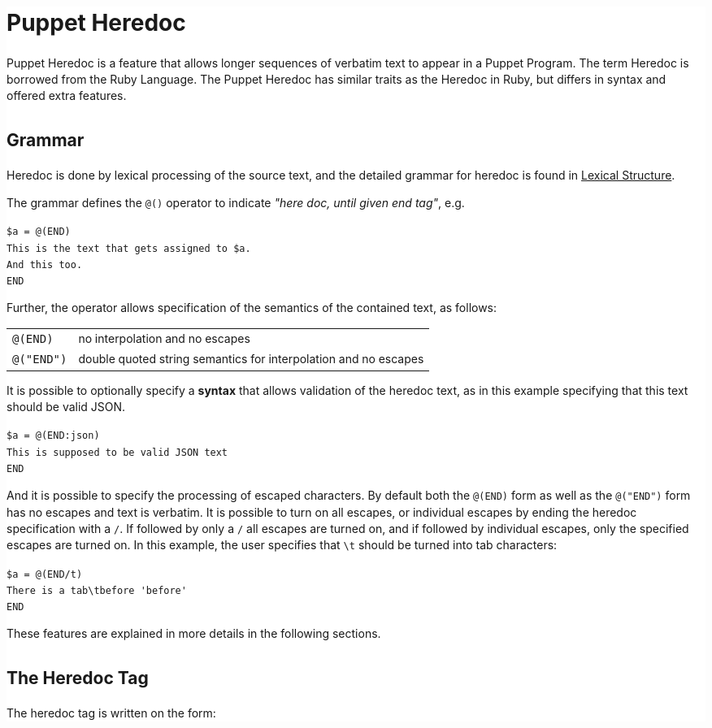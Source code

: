 Puppet Heredoc
===
Puppet Heredoc is a feature that allows longer sequences of verbatim text to appear in
a Puppet Program. The term Heredoc is borrowed from the Ruby Language. The Puppet Heredoc
has similar traits as the Heredoc in Ruby, but differs in syntax and offered extra features.

Grammar
---
Heredoc is done by lexical processing of the source text, and the detailed grammar for 
heredoc is found in [Lexical Structure][1].

[1]: lexical_structure.md#heredoc


The grammar defines the `@()` operator to indicate *"here doc, until given end tag"*, e.g.

    $a = @(END)
    This is the text that gets assigned to $a.
    And this too.
    END

Further, the operator allows specification of the semantics of the
contained text, as follows:

<table>
<tr>
  <td><tt>@(END)</tt></td><td>no interpolation and no escapes</td></tr>
<tr>
  <td><tt>@("END")</tt></td>
  <td>double quoted string semantics for interpolation and no escapes</td>
</tr>
</table>

It is possible to optionally specify a **syntax** that allows validation of the heredoc text, as in this example specifying
that this text should be valid JSON.

    $a = @(END:json)
    This is supposed to be valid JSON text
    END

And it is possible to specify the processing of escaped characters. By default both 
the `@(END)` form as well as the `@("END")` form has no escapes and text is verbatim. It is possible to turn on all
escapes, or individual escapes by ending the heredoc specification with a `/`. If followed by only a `/` all escapes are turned on,
and if followed by individual escapes, only the specified escapes are turned on.
In this example, the user specifies that `\t` should be turned into tab characters:

    $a = @(END/t)
    There is a tab\tbefore 'before'
    END


These features are explained in more details in the following sections.

The Heredoc Tag
---
The heredoc tag is written on the form:


[2]: https://tickets.puppetlabs.com/browse/PUP-3091